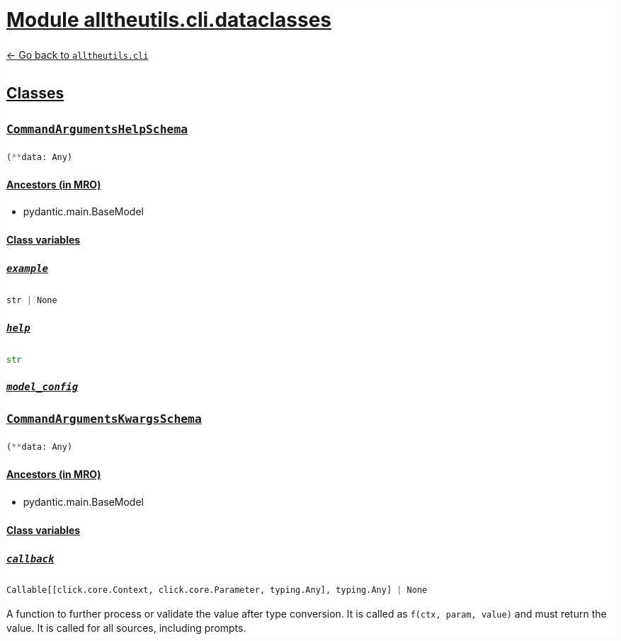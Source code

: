 <h1 id=""><a href="#">Module alltheutils.cli.dataclasses</a></h1>

[← Go back to `alltheutils.cli`](./index.md)

<h2 id="classes"><a href="#classes">Classes</a></h2>

<h3 id="classes-commandargumentshelpschema"><a href="#classes-commandargumentshelpschema"><pre>CommandArgumentsHelpSchema</pre></a></h3>

```python
(**data: Any)
```

<h4 id="classes-commandargumentshelpschema-ancestors-in-mro"><a href="#classes-commandargumentshelpschema-ancestors-in-mro">Ancestors (in MRO)</a></h4>

- pydantic.main.BaseModel

<h4 id="classes-commandargumentshelpschema-class-variables"><a href="#classes-commandargumentshelpschema-class-variables">Class variables</a></h4>

<h5 id="classes-commandargumentshelpschema-class-variables-example"><a href="#classes-commandargumentshelpschema-class-variables-example"><pre>example</pre></a></h5>

```python
str | None
```

<h5 id="classes-commandargumentshelpschema-class-variables-help"><a href="#classes-commandargumentshelpschema-class-variables-help"><pre>help</pre></a></h5>

```python
str
```

<h5 id="classes-commandargumentshelpschema-class-variables-model_config"><a href="#classes-commandargumentshelpschema-class-variables-model_config"><pre>model_config</pre></a></h5>

<h3 id="classes-commandargumentskwargsschema"><a href="#classes-commandargumentskwargsschema"><pre>CommandArgumentsKwargsSchema</pre></a></h3>

```python
(**data: Any)
```

<h4 id="classes-commandargumentskwargsschema-ancestors-in-mro"><a href="#classes-commandargumentskwargsschema-ancestors-in-mro">Ancestors (in MRO)</a></h4>

- pydantic.main.BaseModel

<h4 id="classes-commandargumentskwargsschema-class-variables"><a href="#classes-commandargumentskwargsschema-class-variables">Class variables</a></h4>

<h5 id="classes-commandargumentskwargsschema-class-variables-callback"><a href="#classes-commandargumentskwargsschema-class-variables-callback"><pre>callback</pre></a></h5>

```python
Callable[[click.core.Context, click.core.Parameter, typing.Any], typing.Any] | None
```

A function to further process or validate the value after type conversion. It is called as `f(ctx, param, value)` and must return the value. It is called for all sources, including prompts.
